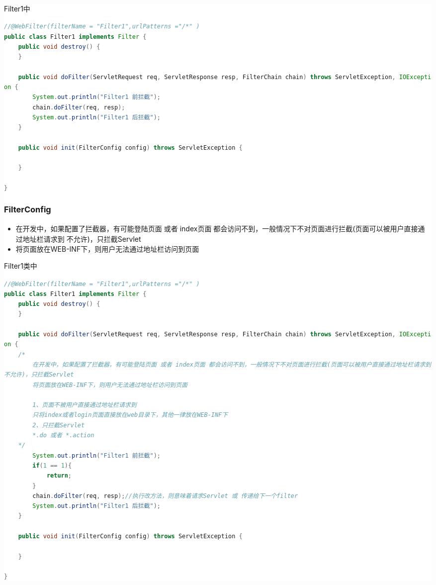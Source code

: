 Filter1中

```java
//@WebFilter(filterName = "Filter1",urlPatterns ="/*" )
public class Filter1 implements Filter {
    public void destroy() {
    }

    public void doFilter(ServletRequest req, ServletResponse resp, FilterChain chain) throws ServletException, IOException {
        System.out.println("Filter1 前拦截");
        chain.doFilter(req, resp);
        System.out.println("Filter1 后拦截");
    }

    public void init(FilterConfig config) throws ServletException {

    }

}
```

### FilterConfig

- 在开发中，如果配置了拦截器，有可能登陆页面 或者 index页面 都会访问不到，一般情况下不对页面进行拦截(页面可以被用户直接通过地址栏请求到  不允许)，只拦截Servlet
- 将页面放在WEB-INF下，则用户无法通过地址栏访问到页面

Filter1类中

```java
//@WebFilter(filterName = "Filter1",urlPatterns ="/*" )
public class Filter1 implements Filter {
    public void destroy() {
    }

    public void doFilter(ServletRequest req, ServletResponse resp, FilterChain chain) throws ServletException, IOException {
    /*
        在开发中，如果配置了拦截器，有可能登陆页面 或者 index页面 都会访问不到，一般情况下不对页面进行拦截(页面可以被用户直接通过地址栏请求到  不允许)，只拦截Servlet
        将页面放在WEB-INF下，则用户无法通过地址栏访问到页面

        1、页面不被用户直接通过地址栏请求到
        只将index或者login页面直接放在web目录下，其他一律放在WEB-INF下
        2、只拦截Servlet
        *.do 或者 *.action
    */
        System.out.println("Filter1 前拦截");
        if(1 == 1){
            return;
        }
        chain.doFilter(req, resp);//执行改方法，则意味着请求Servlet 或 传递给下一个filter
        System.out.println("Filter1 后拦截");
    }

    public void init(FilterConfig config) throws ServletException {

    }

}
```
